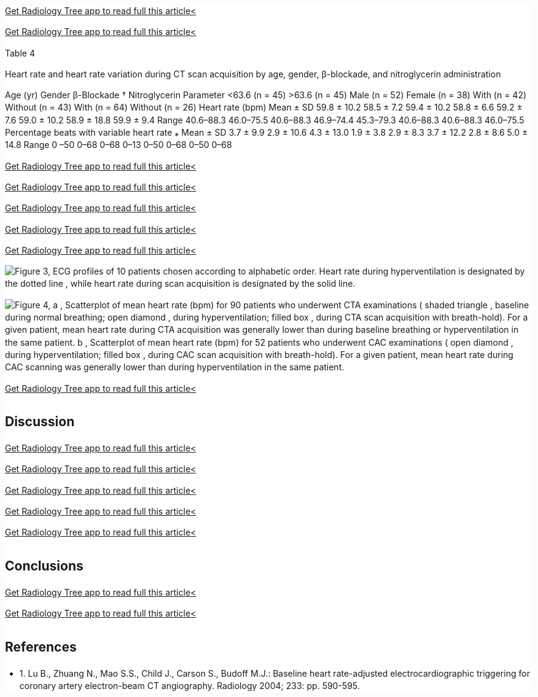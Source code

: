 [Get Radiology Tree app to read full this article<](https://clinicalpub.com/app)

[Get Radiology Tree app to read full this article<](https://clinicalpub.com/app)

Table 4


Heart rate and heart rate variation during CT scan acquisition by age, gender, β-blockade, and nitroglycerin administration


Age (yr) Gender β-Blockade  †  Nitroglycerin Parameter <63.6 (n = 45) >63.6 (n = 45) Male (n = 52) Female (n = 38) With (n = 42) Without (n = 43) With (n = 64) Without (n = 26) Heart rate (bpm) Mean ± SD 59.8 ± 10.2 58.5 ± 7.2 59.4 ± 10.2 58.8 ± 6.6 59.2 ± 7.6 59.0 ± 10.2 58.9 ± 18.8 59.9 ± 9.4 Range 40.6–88.3 46.0–75.5 40.6–88.3 46.9–74.4 45.3–79.3 40.6–88.3 40.6–88.3 46.0–75.5 Percentage beats with variable heart rate  ⁎  Mean ± SD 3.7 ± 9.9 2.9 ± 10.6 4.3 ± 13.0 1.9 ± 3.8 2.9 ± 8.3 3.7 ± 12.2 2.8 ± 8.6 5.0 ± 14.8 Range 0 –50 0–68 0–68 0–13 0–50 0–68 0–50 0–68

[Get Radiology Tree app to read full this article<](https://clinicalpub.com/app)

[Get Radiology Tree app to read full this article<](https://clinicalpub.com/app)

[Get Radiology Tree app to read full this article<](https://clinicalpub.com/app)

[Get Radiology Tree app to read full this article<](https://clinicalpub.com/app)

[Get Radiology Tree app to read full this article<](https://clinicalpub.com/app)

![Figure 3, ECG profiles of 10 patients chosen according to alphabetic order. Heart rate during hyperventilation is designated by the dotted line , while heart rate during scan acquisition is designated by the solid line.](https://storage.googleapis.com/dl.dentistrykey.com/clinical/AnalysisofHeartRateandHeartRateVariationDuringCardiacCTExaminations/1_1s20S1076633207004515.jpg)

![Figure 4, a , Scatterplot of mean heart rate (bpm) for 90 patients who underwent CTA examinations ( shaded triangle , baseline during normal breathing; open diamond , during hyperventilation; filled box , during CTA scan acquisition with breath-hold). For a given patient, mean heart rate during CTA acquisition was generally lower than during baseline breathing or hyperventilation in the same patient. b , Scatterplot of mean heart rate (bpm) for 52 patients who underwent CAC examinations ( open diamond , during hyperventilation; filled box , during CAC scan acquisition with breath-hold). For a given patient, mean heart rate during CAC scanning was generally lower than during hyperventilation in the same patient.](https://storage.googleapis.com/dl.dentistrykey.com/clinical/AnalysisofHeartRateandHeartRateVariationDuringCardiacCTExaminations/2_1s20S1076633207004515.jpg)

[Get Radiology Tree app to read full this article<](https://clinicalpub.com/app)

## Discussion

[Get Radiology Tree app to read full this article<](https://clinicalpub.com/app)

[Get Radiology Tree app to read full this article<](https://clinicalpub.com/app)

[Get Radiology Tree app to read full this article<](https://clinicalpub.com/app)

[Get Radiology Tree app to read full this article<](https://clinicalpub.com/app)

[Get Radiology Tree app to read full this article<](https://clinicalpub.com/app)

## Conclusions

[Get Radiology Tree app to read full this article<](https://clinicalpub.com/app)

[Get Radiology Tree app to read full this article<](https://clinicalpub.com/app)

## References

- 1\. Lu B., Zhuang N., Mao S.S., Child J., Carson S., Budoff M.J.: Baseline heart rate-adjusted electrocardiographic triggering for coronary artery electron-beam CT angiography. Radiology 2004; 233: pp. 590-595.

